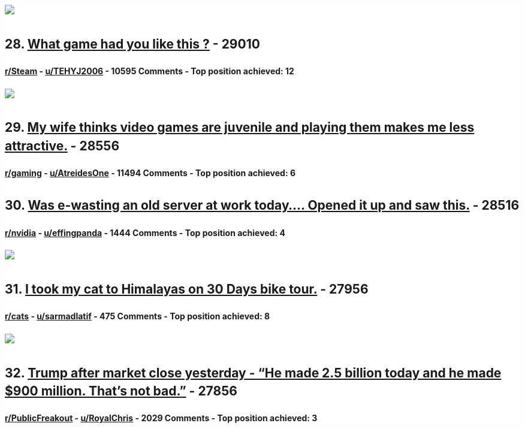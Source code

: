 <a href="https://en.wikipedia.org/wiki/River_Monsters#Season_10_(2017)"><img src="https://a.thumbs.redditmedia.com/UbYm5ExoRWp_CQFhQSPRxXxMDOQX4oe9Um0VjeISwd8.jpg"></img></a>

## 28. [What game had you like this ?](http://reddit.com/r/Steam/comments/1jw2518/what_game_had_you_like_this/) - 29010
#### [r/Steam](http://reddit.com/r/Steam) - [u/TEHYJ2006](http://reddit.com/u/TEHYJ2006) - 10595 Comments - Top position achieved: 12

<a href="https://i.redd.it/jwv5xfr3b1ue1.png"><img src="https://b.thumbs.redditmedia.com/W1dECIbdEqlYO7u8WPHaR9jvs7aVDfz8mZH_0lkV0nY.jpg"></img></a>

## 29. [My wife thinks video games are juvenile and playing them makes me less attractive.](http://reddit.com/r/gaming/comments/1jvzk0p/my_wife_thinks_video_games_are_juvenile_and/) - 28556
#### [r/gaming](http://reddit.com/r/gaming) - [u/AtreidesOne](http://reddit.com/u/AtreidesOne) - 11494 Comments - Top position achieved: 6

## 30. [Was e-wasting an old server at work today…. Opened it up and saw this.](http://reddit.com/r/nvidia/comments/1jvnueh/was_ewasting_an_old_server_at_work_today_opened/) - 28516
#### [r/nvidia](http://reddit.com/r/nvidia) - [u/effingpanda](http://reddit.com/u/effingpanda) - 1444 Comments - Top position achieved: 4

<a href="https://i.redd.it/nett3zo09xte1.jpeg"><img src="https://b.thumbs.redditmedia.com/fa9fwpzM66mafcXe8X31Q9Lz0rEvTUAERv3xvBahnIM.jpg"></img></a>

## 31. [I took my cat to Himalayas on 30 Days bike tour.](http://reddit.com/r/cats/comments/1jw3jev/i_took_my_cat_to_himalayas_on_30_days_bike_tour/) - 27956
#### [r/cats](http://reddit.com/r/cats) - [u/sarmadlatif](http://reddit.com/u/sarmadlatif) - 475 Comments - Top position achieved: 8

<a href="https://www.reddit.com/gallery/1jw3jev"><img src="https://b.thumbs.redditmedia.com/WOEvpIaEG7v6mvEdEr7_D7Py0Cwbs7nT36axxsw-x8E.jpg"></img></a>

## 32. [Trump after market close yesterday - “He made 2.5 billion today and he made $900 million. That’s not bad.”](http://reddit.com/r/PublicFreakout/comments/1jvyryz/trump_after_market_close_yesterday_he_made_25/) - 27856
#### [r/PublicFreakout](http://reddit.com/r/PublicFreakout) - [u/RoyalChris](http://reddit.com/u/RoyalChris) - 2029 Comments - Top position achieved: 3
